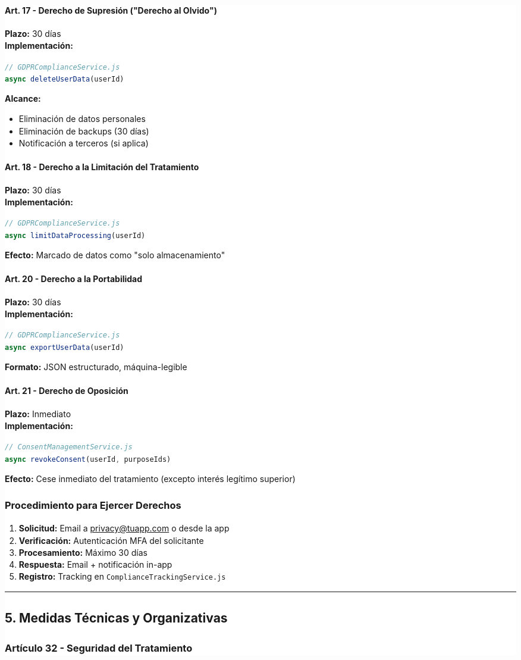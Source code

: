 #### Art. 17 - Derecho de Supresión ("Derecho al Olvido")
**Plazo:** 30 días  
**Implementación:**
```javascript
// GDPRComplianceService.js
async deleteUserData(userId)
```
**Alcance:**
- Eliminación de datos personales
- Eliminación de backups (30 días)
- Notificación a terceros (si aplica)

#### Art. 18 - Derecho a la Limitación del Tratamiento
**Plazo:** 30 días  
**Implementación:**
```javascript
// GDPRComplianceService.js
async limitDataProcessing(userId)
```
**Efecto:** Marcado de datos como "solo almacenamiento"

#### Art. 20 - Derecho a la Portabilidad
**Plazo:** 30 días  
**Implementación:**
```javascript
// GDPRComplianceService.js
async exportUserData(userId)
```
**Formato:** JSON estructurado, máquina-legible

#### Art. 21 - Derecho de Oposición
**Plazo:** Inmediato  
**Implementación:**
```javascript
// ConsentManagementService.js
async revokeConsent(userId, purposeIds)
```
**Efecto:** Cese inmediato del tratamiento (excepto interés legítimo superior)

### Procedimiento para Ejercer Derechos

1. **Solicitud:** Email a privacy@tuapp.com o desde la app
2. **Verificación:** Autenticación MFA del solicitante
3. **Procesamiento:** Máximo 30 días
4. **Respuesta:** Email + notificación in-app
5. **Registro:** Tracking en `ComplianceTrackingService.js`

---

## 5. Medidas Técnicas y Organizativas

### Artículo 32 - Seguridad del Tratamiento
